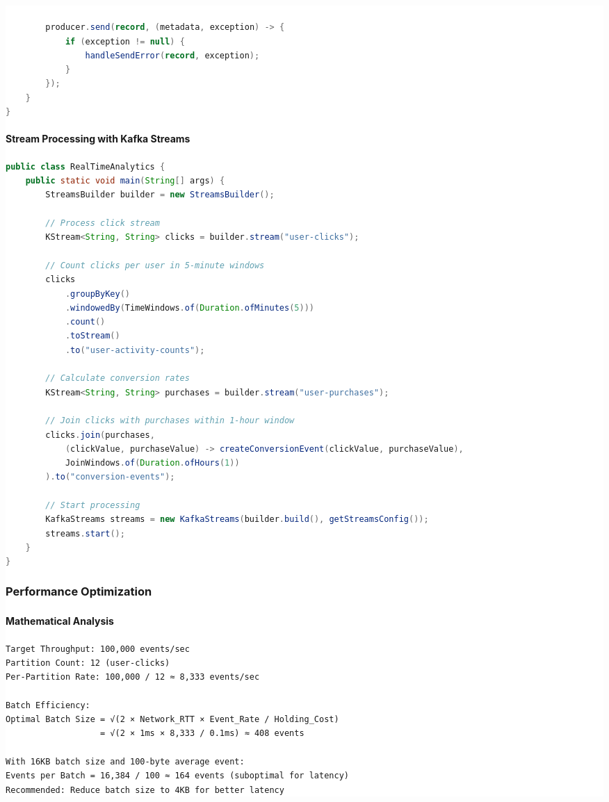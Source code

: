 ```java
            
        producer.send(record, (metadata, exception) -> {
            if (exception != null) {
                handleSendError(record, exception);
            }
        });
    }
}
```

#### Stream Processing with Kafka Streams
```java
public class RealTimeAnalytics {
    public static void main(String[] args) {
        StreamsBuilder builder = new StreamsBuilder();
        
        // Process click stream
        KStream<String, String> clicks = builder.stream("user-clicks");
        
        // Count clicks per user in 5-minute windows
        clicks
            .groupByKey()
            .windowedBy(TimeWindows.of(Duration.ofMinutes(5)))
            .count()
            .toStream()
            .to("user-activity-counts");
        
        // Calculate conversion rates
        KStream<String, String> purchases = builder.stream("user-purchases");
        
        // Join clicks with purchases within 1-hour window
        clicks.join(purchases,
            (clickValue, purchaseValue) -> createConversionEvent(clickValue, purchaseValue),
            JoinWindows.of(Duration.ofHours(1))
        ).to("conversion-events");
        
        // Start processing
        KafkaStreams streams = new KafkaStreams(builder.build(), getStreamsConfig());
        streams.start();
    }
}
```

### Performance Optimization

#### Mathematical Analysis
```
Target Throughput: 100,000 events/sec
Partition Count: 12 (user-clicks)
Per-Partition Rate: 100,000 / 12 ≈ 8,333 events/sec

Batch Efficiency:
Optimal Batch Size = √(2 × Network_RTT × Event_Rate / Holding_Cost)
                   = √(2 × 1ms × 8,333 / 0.1ms) ≈ 408 events

With 16KB batch size and 100-byte average event:
Events per Batch = 16,384 / 100 ≈ 164 events (suboptimal for latency)
Recommended: Reduce batch size to 4KB for better latency
```
